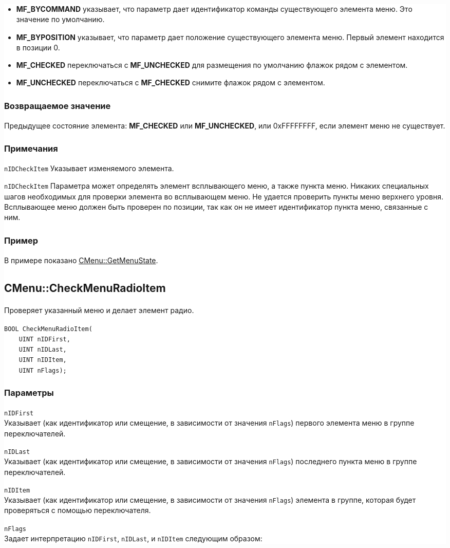 - **MF_BYCOMMAND** указывает, что параметр дает идентификатор команды существующего элемента меню. Это значение по умолчанию.  
  
- **MF_BYPOSITION** указывает, что параметр дает положение существующего элемента меню. Первый элемент находится в позиции 0.  
  
- **MF_CHECKED** переключаться с **MF_UNCHECKED** для размещения по умолчанию флажок рядом с элементом.  
  
- **MF_UNCHECKED** переключаться с **MF_CHECKED** снимите флажок рядом с элементом.  
  
### <a name="return-value"></a>Возвращаемое значение  
 Предыдущее состояние элемента: **MF_CHECKED** или **MF_UNCHECKED**, или 0xFFFFFFFF, если элемент меню не существует.  
  
### <a name="remarks"></a>Примечания  
 `nIDCheckItem` Указывает изменяемого элемента.  
  
 `nIDCheckItem` Параметра может определять элемент всплывающего меню, а также пункта меню. Никаких специальных шагов необходимых для проверки элемента во всплывающем меню. Не удается проверить пункты меню верхнего уровня. Всплывающее меню должен быть проверен по позиции, так как он не имеет идентификатор пункта меню, связанные с ним.  
  
### <a name="example"></a>Пример  
  В примере показано [CMenu::GetMenuState](#getmenustate).  
  
##  <a name="a-namecheckmenuradioitema--cmenucheckmenuradioitem"></a><a name="checkmenuradioitem"></a>CMenu::CheckMenuRadioItem  
 Проверяет указанный меню и делает элемент радио.  
  
```  
BOOL CheckMenuRadioItem(
    UINT nIDFirst,  
    UINT nIDLast,  
    UINT nIDItem,  
    UINT nFlags);
```  
  
### <a name="parameters"></a>Параметры  
 `nIDFirst`  
 Указывает (как идентификатор или смещение, в зависимости от значения `nFlags`) первого элемента меню в группе переключателей.  
  
 `nIDLast`  
 Указывает (как идентификатор или смещение, в зависимости от значения `nFlags`) последнего пункта меню в группе переключателей.  
  
 `nIDItem`  
 Указывает (как идентификатор или смещение, в зависимости от значения `nFlags`) элемента в группе, которая будет проверяться с помощью переключателя.  
  
 `nFlags`  
 Задает интерпретацию `nIDFirst`, `nIDLast`, и `nIDItem` следующим образом:  
  